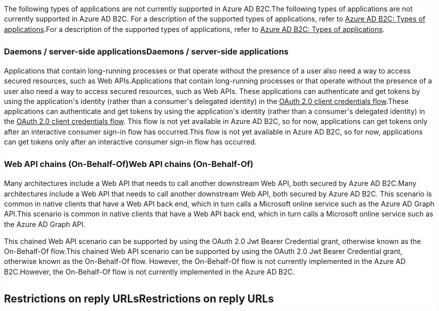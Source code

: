 <span data-ttu-id="ecd73-120">The following types of applications are not currently supported in Azure AD B2C.</span><span class="sxs-lookup"><span data-stu-id="ecd73-120">The following types of applications are not currently supported in Azure AD B2C.</span></span> <span data-ttu-id="ecd73-121">For a description of the supported types of applications, refer to [Azure AD B2C: Types of applications](active-directory-b2c-apps.md).</span><span class="sxs-lookup"><span data-stu-id="ecd73-121">For a description of the supported types of applications, refer to [Azure AD B2C: Types of applications](active-directory-b2c-apps.md).</span></span>

### <a name="daemons--server-side-applications"></a><span data-ttu-id="ecd73-122">Daemons / server-side applications</span><span class="sxs-lookup"><span data-stu-id="ecd73-122">Daemons / server-side applications</span></span>

<span data-ttu-id="ecd73-123">Applications that contain long-running processes or that operate without the presence of a user also need a way to access secured resources, such as Web APIs.</span><span class="sxs-lookup"><span data-stu-id="ecd73-123">Applications that contain long-running processes or that operate without the presence of a user also need a way to access secured resources, such as Web APIs.</span></span> <span data-ttu-id="ecd73-124">These applications can authenticate and get tokens by using the application's identity (rather than a consumer's delegated identity) in the [OAuth 2.0 client credentials flow](active-directory-b2c-reference-protocols.md).</span><span class="sxs-lookup"><span data-stu-id="ecd73-124">These applications can authenticate and get tokens by using the application's identity (rather than a consumer's delegated identity) in the [OAuth 2.0 client credentials flow](active-directory-b2c-reference-protocols.md).</span></span> <span data-ttu-id="ecd73-125">This flow is not yet available in Azure AD B2C, so for now, applications can get tokens only after an interactive consumer sign-in flow has occurred.</span><span class="sxs-lookup"><span data-stu-id="ecd73-125">This flow is not yet available in Azure AD B2C, so for now, applications can get tokens only after an interactive consumer sign-in flow has occurred.</span></span>


### <a name="web-api-chains-on-behalf-of"></a><span data-ttu-id="ecd73-126">Web API chains (On-Behalf-Of)</span><span class="sxs-lookup"><span data-stu-id="ecd73-126">Web API chains (On-Behalf-Of)</span></span>

<span data-ttu-id="ecd73-127">Many architectures include a Web API that needs to call another downstream Web API, both secured by Azure AD B2C.</span><span class="sxs-lookup"><span data-stu-id="ecd73-127">Many architectures include a Web API that needs to call another downstream Web API, both secured by Azure AD B2C.</span></span> <span data-ttu-id="ecd73-128">This scenario is common in native clients that have a Web API back end, which in turn calls a Microsoft online service such as the Azure AD Graph API.</span><span class="sxs-lookup"><span data-stu-id="ecd73-128">This scenario is common in native clients that have a Web API back end, which in turn calls a Microsoft online service such as the Azure AD Graph API.</span></span>

<span data-ttu-id="ecd73-129">This chained Web API scenario can be supported by using the OAuth 2.0 Jwt Bearer Credential grant, otherwise known as the On-Behalf-Of flow.</span><span class="sxs-lookup"><span data-stu-id="ecd73-129">This chained Web API scenario can be supported by using the OAuth 2.0 Jwt Bearer Credential grant, otherwise known as the On-Behalf-Of flow.</span></span> <span data-ttu-id="ecd73-130">However, the On-Behalf-Of flow is not currently implemented in the Azure AD B2C.</span><span class="sxs-lookup"><span data-stu-id="ecd73-130">However, the On-Behalf-Of flow is not currently implemented in the Azure AD B2C.</span></span>

## <a name="restrictions-on-reply-urls"></a><span data-ttu-id="ecd73-131">Restrictions on reply URLs</span><span class="sxs-lookup"><span data-stu-id="ecd73-131">Restrictions on reply URLs</span></span>
